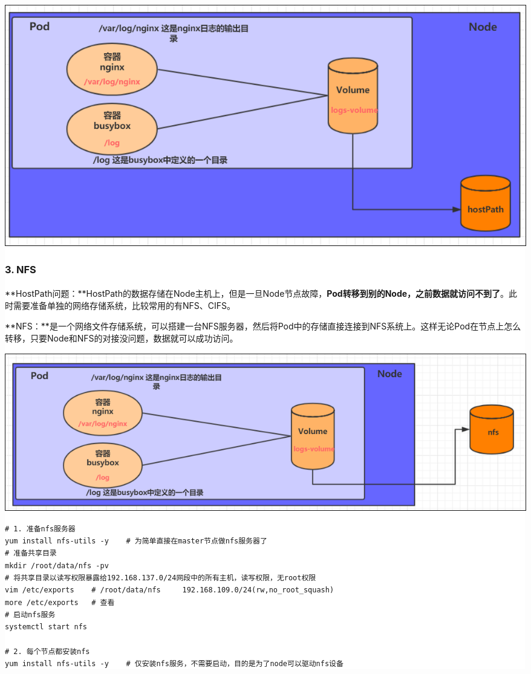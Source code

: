 <img src="assets/image-20200413214031331.png" style="zoom:100%;border:1px solid" />

### 3. NFS

**HostPath问题：**HostPath的数据存储在Node主机上，但是一旦Node节点故障，**Pod转移到别的Node，之前数据就访问不到了**。此时需要准备单独的网络存储系统，比较常用的有NFS、CIFS。

**NFS：**是一个网络文件存储系统，可以搭建一台NFS服务器，然后将Pod中的存储直接连接到NFS系统上。这样无论Pod在节点上怎么转移，只要Node和NFS的对接没问题，数据就可以成功访问。

<img src="assets/image-20200413215133559.png" style="zoom:100%;border:1px solid" />

```shell
# 1. 准备nfs服务器
yum install nfs-utils -y	# 为简单直接在master节点做nfs服务器了
# 准备共享目录
mkdir /root/data/nfs -pv		
# 将共享目录以读写权限暴露给192.168.137.0/24网段中的所有主机，读写权限，无root权限
vim /etc/exports	# /root/data/nfs     192.168.109.0/24(rw,no_root_squash)
more /etc/exports	# 查看
# 启动nfs服务
systemctl start nfs

# 2. 每个节点都安装nfs
yum install nfs-utils -y	# 仅安装nfs服务，不需要启动，目的是为了node可以驱动nfs设备
```
